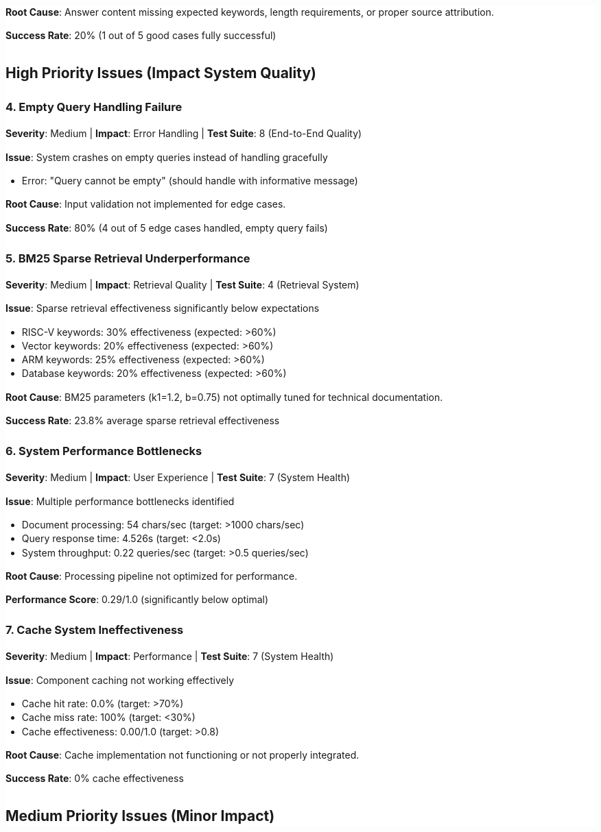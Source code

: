 **Root Cause**: Answer content missing expected keywords, length requirements, or proper source attribution.

**Success Rate**: 20% (1 out of 5 good cases fully successful)

## High Priority Issues (Impact System Quality)

### 4. **Empty Query Handling Failure**
**Severity**: Medium | **Impact**: Error Handling | **Test Suite**: 8 (End-to-End Quality)

**Issue**: System crashes on empty queries instead of handling gracefully
- Error: "Query cannot be empty" (should handle with informative message)

**Root Cause**: Input validation not implemented for edge cases.

**Success Rate**: 80% (4 out of 5 edge cases handled, empty query fails)

### 5. **BM25 Sparse Retrieval Underperformance**
**Severity**: Medium | **Impact**: Retrieval Quality | **Test Suite**: 4 (Retrieval System)

**Issue**: Sparse retrieval effectiveness significantly below expectations
- RISC-V keywords: 30% effectiveness (expected: >60%)
- Vector keywords: 20% effectiveness (expected: >60%)
- ARM keywords: 25% effectiveness (expected: >60%)
- Database keywords: 20% effectiveness (expected: >60%)

**Root Cause**: BM25 parameters (k1=1.2, b=0.75) not optimally tuned for technical documentation.

**Success Rate**: 23.8% average sparse retrieval effectiveness

### 6. **System Performance Bottlenecks**
**Severity**: Medium | **Impact**: User Experience | **Test Suite**: 7 (System Health)

**Issue**: Multiple performance bottlenecks identified
- Document processing: 54 chars/sec (target: >1000 chars/sec)
- Query response time: 4.526s (target: <2.0s)
- System throughput: 0.22 queries/sec (target: >0.5 queries/sec)

**Root Cause**: Processing pipeline not optimized for performance.

**Performance Score**: 0.29/1.0 (significantly below optimal)

### 7. **Cache System Ineffectiveness**
**Severity**: Medium | **Impact**: Performance | **Test Suite**: 7 (System Health)

**Issue**: Component caching not working effectively
- Cache hit rate: 0.0% (target: >70%)
- Cache miss rate: 100% (target: <30%)
- Cache effectiveness: 0.00/1.0 (target: >0.8)

**Root Cause**: Cache implementation not functioning or not properly integrated.

**Success Rate**: 0% cache effectiveness

## Medium Priority Issues (Minor Impact)
